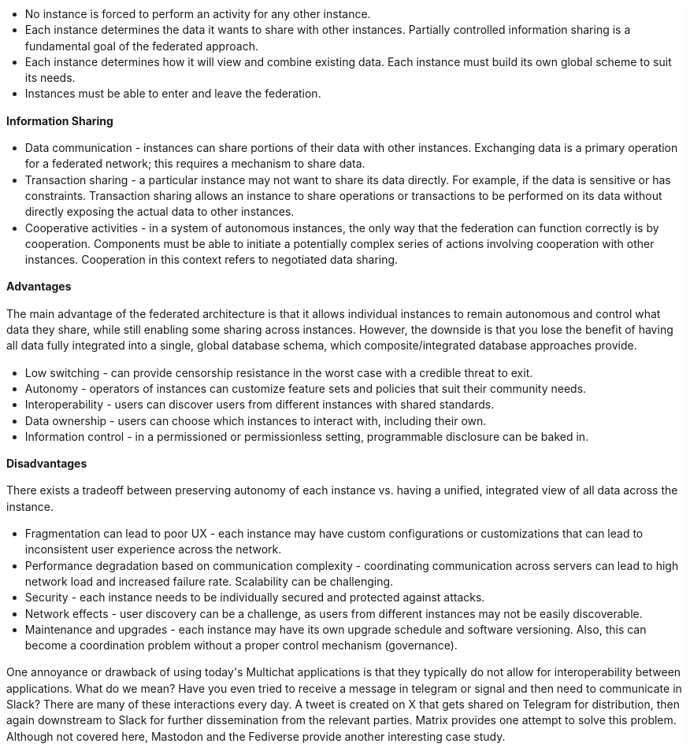 - No instance is forced to perform an activity for any other instance.
- Each instance determines the data it wants to share with other instances. Partially controlled information sharing is a fundamental goal of the federated approach.
- Each instance determines how it will view and combine existing data. Each instance must build its own global scheme to suit its needs.
- Instances must be able to enter and leave the federation.

**Information Sharing**

- Data communication - instances can share portions of their data with other instances. Exchanging data is a primary operation for a federated network; this requires a mechanism to share data.
- Transaction sharing - a particular instance may not want to share its data directly. For example, if the data is sensitive or has constraints. Transaction sharing allows an instance to share operations or transactions to be performed on its data without directly exposing the actual data to other instances.
- Cooperative activities - in a system of autonomous instances, the only way that the federation can function correctly is by cooperation. Components must be able to initiate a potentially complex series of actions involving cooperation with other instances. Cooperation in this context refers to negotiated data sharing.

**Advantages**

The main advantage of the federated architecture is that it allows individual instances to remain autonomous and control what data they share, while still enabling some sharing across instances. However, the downside is that you lose the benefit of having all data fully integrated into a single, global database schema, which composite/integrated database approaches provide.

- Low switching - can provide censorship resistance in the worst case with a credible threat to exit.
- Autonomy - operators of instances can customize feature sets and policies that suit their community needs.
- Interoperability - users can discover users from different instances with shared standards.
- Data ownership - users can choose which instances to interact with, including their own.
- Information control - in a permissioned or permissionless setting, programmable disclosure can be baked in.

**Disadvantages**

There exists a tradeoff between preserving autonomy of each instance vs. having a unified, integrated view of all data across the instance.

- Fragmentation can lead to poor UX - each instance may have custom configurations or customizations that can lead to inconsistent user experience across the network.
- Performance degradation based on communication complexity - coordinating communication across servers can lead to high network load and increased failure rate. Scalability can be challenging.
- Security - each instance needs to be individually secured and protected against attacks.
- Network effects - user discovery can be a challenge, as users from different instances may not be easily discoverable.
- Maintenance and upgrades - each instance may have its own upgrade schedule and software versioning. Also, this can become a coordination problem without a proper control mechanism (governance).

One annoyance or drawback of using today's Multichat applications is that they typically do not allow for interoperability between applications. What do we mean? Have you even tried to receive a message in telegram or signal and then need to communicate in Slack? There are many of these interactions every day. A tweet is created on X that gets shared on Telegram for distribution, then again downstream to Slack for further dissemination from the relevant parties. Matrix provides one attempt to solve this problem. Although not covered here, Mastodon and the Fediverse provide another interesting case study.
